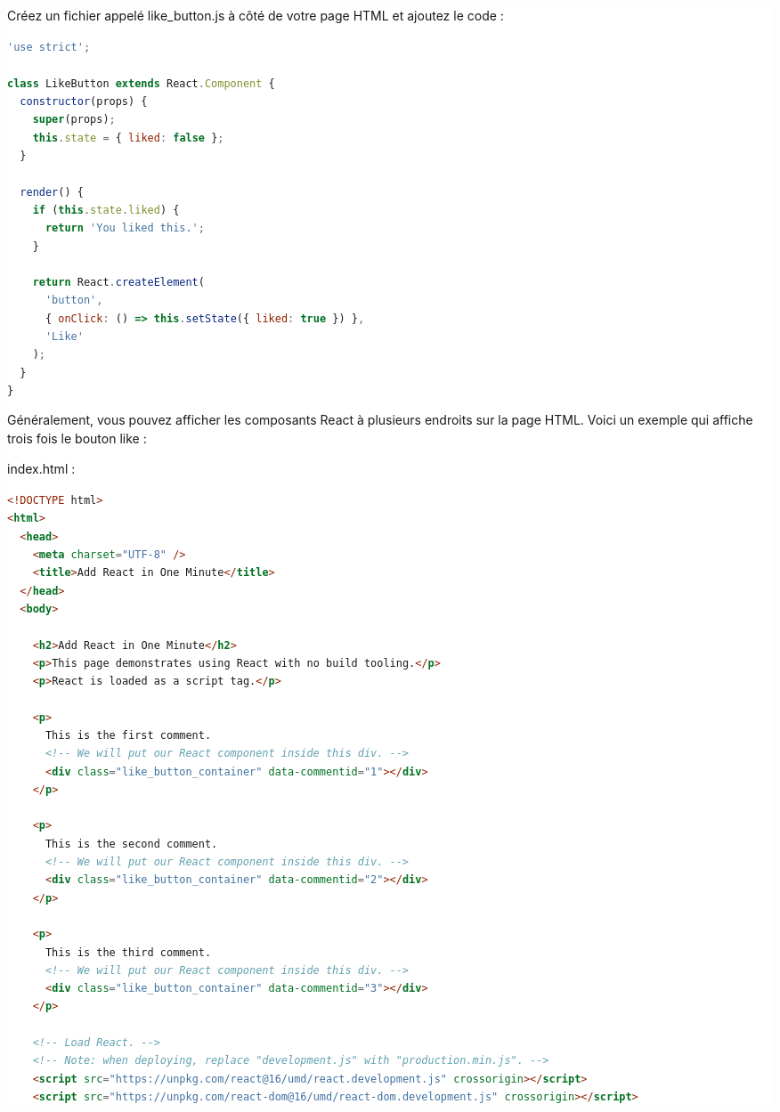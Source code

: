 Créez un fichier appelé like_button.js à côté de votre page HTML et ajoutez le code :

```javascript
'use strict';

class LikeButton extends React.Component {
  constructor(props) {
    super(props);
    this.state = { liked: false };
  }

  render() {
    if (this.state.liked) {
      return 'You liked this.';
    }

    return React.createElement(
      'button',
      { onClick: () => this.setState({ liked: true }) },
      'Like'
    );
  }
}
```

Généralement, vous pouvez afficher les composants React à plusieurs endroits sur la page HTML. Voici un exemple qui affiche trois fois le bouton like :

index.html :

```html
<!DOCTYPE html>
<html>
  <head>
    <meta charset="UTF-8" />
    <title>Add React in One Minute</title>
  </head>
  <body>

    <h2>Add React in One Minute</h2>
    <p>This page demonstrates using React with no build tooling.</p>
    <p>React is loaded as a script tag.</p>

    <p>
      This is the first comment.
      <!-- We will put our React component inside this div. -->
      <div class="like_button_container" data-commentid="1"></div>
    </p>

    <p>
      This is the second comment.
      <!-- We will put our React component inside this div. -->
      <div class="like_button_container" data-commentid="2"></div>
    </p>

    <p>
      This is the third comment.
      <!-- We will put our React component inside this div. -->
      <div class="like_button_container" data-commentid="3"></div>
    </p>

    <!-- Load React. -->
    <!-- Note: when deploying, replace "development.js" with "production.min.js". -->
    <script src="https://unpkg.com/react@16/umd/react.development.js" crossorigin></script>
    <script src="https://unpkg.com/react-dom@16/umd/react-dom.development.js" crossorigin></script>

```
